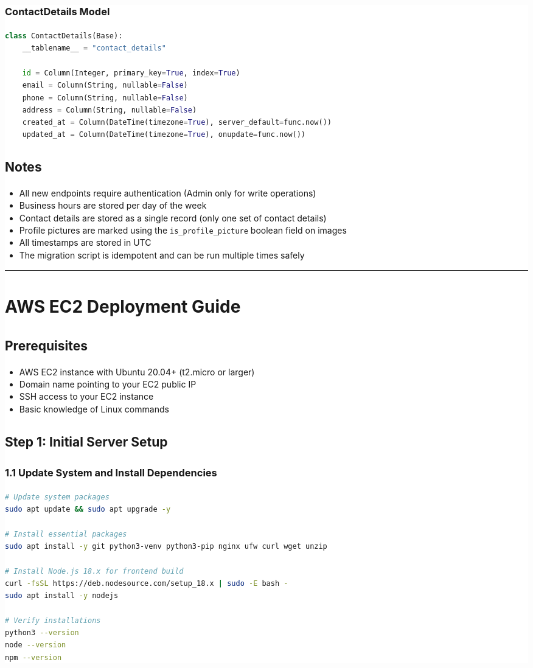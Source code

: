 ### ContactDetails Model
```python
class ContactDetails(Base):
    __tablename__ = "contact_details"
    
    id = Column(Integer, primary_key=True, index=True)
    email = Column(String, nullable=False)
    phone = Column(String, nullable=False)
    address = Column(String, nullable=False)
    created_at = Column(DateTime(timezone=True), server_default=func.now())
    updated_at = Column(DateTime(timezone=True), onupdate=func.now())
```

## Notes

- All new endpoints require authentication (Admin only for write operations)
- Business hours are stored per day of the week
- Contact details are stored as a single record (only one set of contact details)
- Profile pictures are marked using the `is_profile_picture` boolean field on images
- All timestamps are stored in UTC
- The migration script is idempotent and can be run multiple times safely

---

# AWS EC2 Deployment Guide

## Prerequisites

- AWS EC2 instance with Ubuntu 20.04+ (t2.micro or larger)
- Domain name pointing to your EC2 public IP
- SSH access to your EC2 instance
- Basic knowledge of Linux commands

## Step 1: Initial Server Setup

### 1.1 Update System and Install Dependencies

```bash
# Update system packages
sudo apt update && sudo apt upgrade -y

# Install essential packages
sudo apt install -y git python3-venv python3-pip nginx ufw curl wget unzip

# Install Node.js 18.x for frontend build
curl -fsSL https://deb.nodesource.com/setup_18.x | sudo -E bash -
sudo apt install -y nodejs

# Verify installations
python3 --version
node --version
npm --version
```

